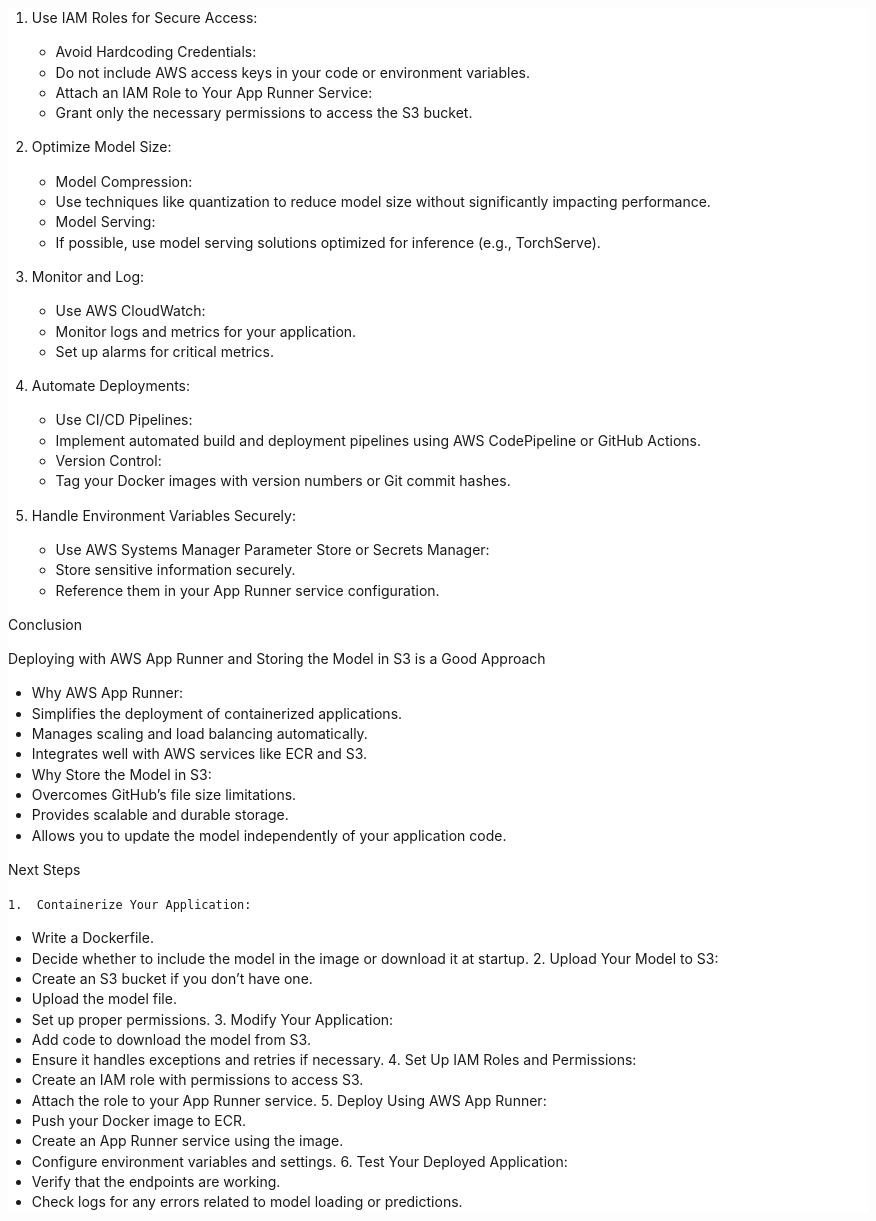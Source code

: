 1. Use IAM Roles for Secure Access:
    - Avoid Hardcoding Credentials:
    - Do not include AWS access keys in your code or environment variables.
    - Attach an IAM Role to Your App Runner Service:
    - Grant only the necessary permissions to access the S3 bucket.

2. Optimize Model Size:
    - Model Compression:
    - Use techniques like quantization to reduce model size without significantly impacting performance.
    - Model Serving:
    - If possible, use model serving solutions optimized for inference (e.g., TorchServe).

3. Monitor and Log:
    - Use AWS CloudWatch:
    - Monitor logs and metrics for your application.
    - Set up alarms for critical metrics.

4. Automate Deployments:
    - Use CI/CD Pipelines:
    - Implement automated build and deployment pipelines using AWS CodePipeline or GitHub Actions.
    - Version Control:
    - Tag your Docker images with version numbers or Git commit hashes.

5. Handle Environment Variables Securely:
    - Use AWS Systems Manager Parameter Store or Secrets Manager:
    - Store sensitive information securely.
    - Reference them in your App Runner service configuration.

Conclusion

Deploying with AWS App Runner and Storing the Model in S3 is a Good Approach

- Why AWS App Runner:
- Simplifies the deployment of containerized applications.
- Manages scaling and load balancing automatically.
- Integrates well with AWS services like ECR and S3.
- Why Store the Model in S3:
- Overcomes GitHub’s file size limitations.
- Provides scalable and durable storage.
- Allows you to update the model independently of your application code.

Next Steps

	1.	Containerize Your Application:
- Write a Dockerfile.
- Decide whether to include the model in the image or download it at startup.
	2.	Upload Your Model to S3:
- Create an S3 bucket if you don’t have one.
- Upload the model file.
- Set up proper permissions.
	3.	Modify Your Application:
- Add code to download the model from S3.
- Ensure it handles exceptions and retries if necessary.
	4.	Set Up IAM Roles and Permissions:
- Create an IAM role with permissions to access S3.
- Attach the role to your App Runner service.
	5.	Deploy Using AWS App Runner:
- Push your Docker image to ECR.
- Create an App Runner service using the image.
- Configure environment variables and settings.
	6.	Test Your Deployed Application:
- Verify that the endpoints are working.
- Check logs for any errors related to model loading or predictions.
